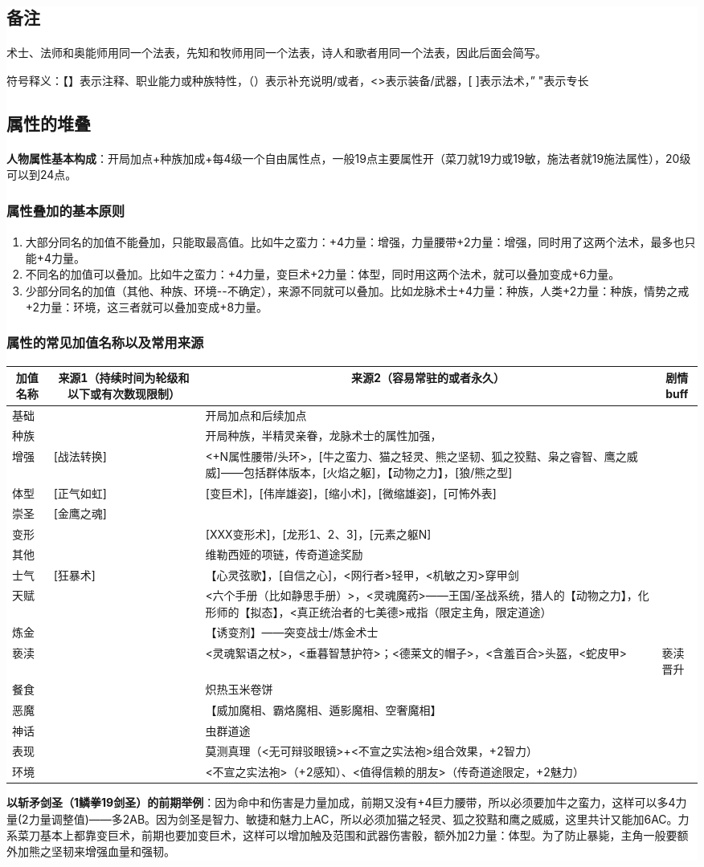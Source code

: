 ## 备注

术士、法师和奥能师用同一个法表，先知和牧师用同一个法表，诗人和歌者用同一个法表，因此后面会简写。

符号释义：【】表示注释、职业能力或种族特性，（）表示补充说明/或者，<>表示装备/武器，[ ]表示法术，” "表示专长

## 属性的堆叠

**人物属性基本构成**：开局加点+种族加成+每4级一个自由属性点，一般19点主要属性开（菜刀就19力或19敏，施法者就19施法属性），20级可以到24点。

### 属性叠加的基本原则

1. 大部分同名的加值不能叠加，只能取最高值。比如牛之蛮力：+4力量：增强，力量腰带+2力量：增强，同时用了这两个法术，最多也只能+4力量。
2. 不同名的加值可以叠加。比如牛之蛮力：+4力量，变巨术+2力量：体型，同时用这两个法术，就可以叠加变成+6力量。
3. 少部分同名的加值（其他、种族、环境--不确定），来源不同就可以叠加。比如龙脉术士+4力量：种族，人类+2力量：种族，情势之戒+2力量：环境，这三者就可以叠加变成+8力量。

### 属性的常见加值名称以及常用来源

| 加值名称 | 来源1（持续时间为轮级和以下或有次数现限制） | 来源2（容易常驻的或者永久）                                  | 剧情buff |
| -------- | ------------------------------------------- | ------------------------------------------------------------ | -------- |
| 基础     |                                             | 开局加点和后续加点                                           |          |
| 种族     |                                             | 开局种族，半精灵亲眷，龙脉术士的属性加强，                   |          |
| 增强     | [战法转换]                                  | <+N属性腰带/头环>，[牛之蛮力、猫之轻灵、熊之坚韧、狐之狡黠、枭之睿智、鹰之威威]——包括群体版本，[火焰之躯]，【动物之力】，[狼/熊之型] |          |
| 体型     | [正气如虹]                                  | [变巨术]，[伟岸雄姿]，[缩小术]，[微缩雄姿]，[可怖外表]       |          |
| 崇圣     | [金鹰之魂]                                  |                                                              |          |
| 变形     |                                             | [XXX变形术]，[龙形1、2、3]，[元素之躯N]                      |          |
| 其他     |                                             | 维勒西娅的项链，传奇道途奖励                                 |          |
| 士气     | [狂暴术]                                    | 【心灵弦歌】，[自信之心]，<网行者>轻甲，<机敏之刃>穿甲剑     |          |
| 天赋     |                                             | <六个手册（比如静思手册）>，<灵魂魔药>——王国/圣战系统，猎人的【动物之力】，化形师的【拟态】，<真正统治者的七美德>戒指（限定主角，限定道途） |          |
| 炼金     |                                             | 【诱变剂】——突变战士/炼金术士                                |          |
| 亵渎     |                                             | <灵魂絮语之杖>，<垂暮智慧护符>；<德莱文的帽子>，<含羞百合>头盔，<蛇皮甲> | 亵渎晋升 |
| 餐食     |                                             | 炽热玉米卷饼                                                 |          |
| 恶魔     |                                             | 【威加魔相、霸烙魔相、遁影魔相、空奢魔相】                   |          |
| 神话     |                                             | 虫群道途                                                     |          |
| 表现     |                                             | 莫测真理（<无可辩驳眼镜>+<不宣之实法袍>组合效果，+2智力）    |          |
| 环境     |                                             | <不宣之实法袍>（+2感知）、<值得信赖的朋友>（传奇道途限定，+2魅力） |          |

**以斩矛剑圣（1鳞拳19剑圣）的前期举例**：因为命中和伤害是力量加成，前期又没有+4巨力腰带，所以必须要加牛之蛮力，这样可以多4力量(2力量调整值)——多2AB。因为剑圣是智力、敏捷和魅力上AC，所以必须加猫之轻灵、狐之狡黠和鹰之威威，这里共计又能加6AC。力系菜刀基本上都靠变巨术，前期也要加变巨术，这样可以增加触及范围和武器伤害骰，额外加2力量：体型。为了防止暴毙，主角一般要额外加熊之坚韧来增强血量和强韧。
